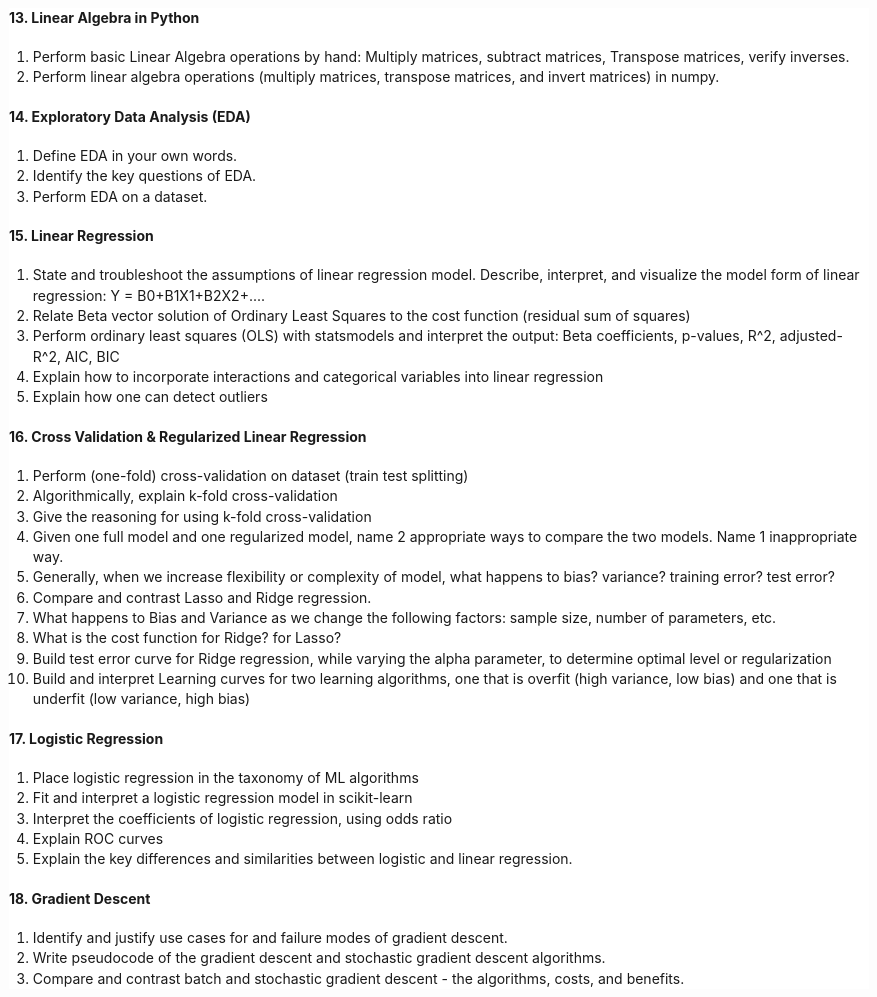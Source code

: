 #### **13. Linear Algebra in Python**
1. Perform basic Linear Algebra operations by hand: Multiply matrices,
subtract matrices, Transpose matrices, verify inverses.
1. Perform linear algebra operations (multiply matrices, transpose matrices, and invert matrices) in numpy.

#### **14. Exploratory Data Analysis (EDA)**
1. Define EDA in your own words.
1. Identify the key questions of EDA.
1. Perform EDA on a dataset.


#### **15. Linear Regression**
1. State and troubleshoot the assumptions of linear regression model.
Describe, interpret, and visualize the model form of linear regression: Y = B0+B1X1+B2X2+....
1. Relate Beta vector solution of Ordinary Least Squares to the cost function (residual sum of squares)
1. Perform ordinary least squares (OLS) with statsmodels and interpret the output: Beta coefficients, p-values, R^2, adjusted-R^2, AIC, BIC
1. Explain how to incorporate interactions and categorical variables into linear regression
1. Explain how one can detect outliers

#### **16. Cross Validation & Regularized Linear Regression**
1. Perform (one-fold) cross-validation on dataset (train test splitting)
1. Algorithmically, explain k-fold cross-validation
1. Give the reasoning for using k-fold cross-validation
1. Given one full model and one regularized model, name 2 appropriate ways to compare the two models. Name 1 inappropriate way.
1. Generally, when we increase flexibility or complexity of model, what happens to bias? variance? training error? test error?
1. Compare and contrast Lasso and Ridge regression.
1. What happens to Bias and Variance as we change the following factors: sample size, number of parameters, etc.
1. What is the cost function for Ridge? for Lasso?
1. Build test error curve for Ridge regression, while varying the alpha parameter, to determine optimal level or regularization
1. Build and interpret Learning curves for two learning algorithms, one that is overfit (high variance, low bias) and one that is underfit (low variance, high bias)

#### **17. Logistic Regression**
1. Place logistic regression in the taxonomy of ML algorithms
1. Fit and interpret a logistic regression model in scikit-learn
1. Interpret the coefficients of logistic regression, using odds ratio
1. Explain ROC curves
1. Explain the key differences and similarities between logistic and linear regression.

#### **18. Gradient Descent**
1. Identify and justify use cases for and failure modes of gradient descent.
1. Write pseudocode of the gradient descent and stochastic gradient descent algorithms.
1. Compare and contrast batch and stochastic gradient descent - the algorithms, costs, and benefits.
